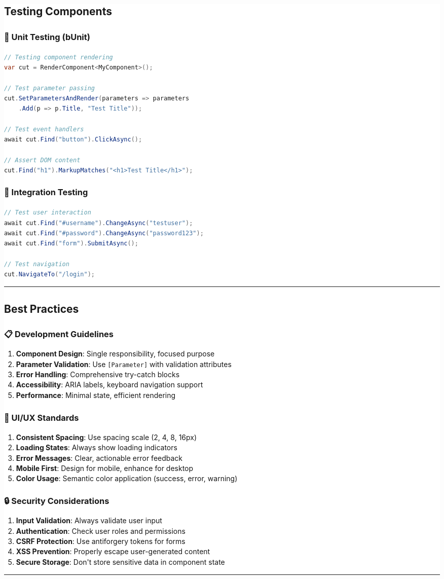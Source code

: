 
## Testing Components

### 🧪 Unit Testing (bUnit)
```csharp
// Testing component rendering
var cut = RenderComponent<MyComponent>();

// Test parameter passing
cut.SetParametersAndRender(parameters => parameters
    .Add(p => p.Title, "Test Title"));

// Test event handlers
await cut.Find("button").ClickAsync();

// Assert DOM content
cut.Find("h1").MarkupMatches("<h1>Test Title</h1>");
```

### 🔧 Integration Testing
```csharp
// Test user interaction
await cut.Find("#username").ChangeAsync("testuser");
await cut.Find("#password").ChangeAsync("password123");
await cut.Find("form").SubmitAsync();

// Test navigation
cut.NavigateTo("/login");
```

---

## Best Practices

### 📋 Development Guidelines
1. **Component Design**: Single responsibility, focused purpose
2. **Parameter Validation**: Use `[Parameter]` with validation attributes
3. **Error Handling**: Comprehensive try-catch blocks
4. **Accessibility**: ARIA labels, keyboard navigation support
5. **Performance**: Minimal state, efficient rendering

### 🎨 UI/UX Standards
1. **Consistent Spacing**: Use spacing scale (2, 4, 8, 16px)
2. **Loading States**: Always show loading indicators
3. **Error Messages**: Clear, actionable error feedback
4. **Mobile First**: Design for mobile, enhance for desktop
5. **Color Usage**: Semantic color application (success, error, warning)

### 🔒 Security Considerations
1. **Input Validation**: Always validate user input
2. **Authentication**: Check user roles and permissions
3. **CSRF Protection**: Use antiforgery tokens for forms
4. **XSS Prevention**: Properly escape user-generated content
5. **Secure Storage**: Don't store sensitive data in component state

---